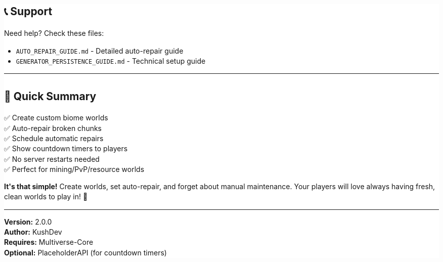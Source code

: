 
## 📞 Support

Need help? Check these files:
- `AUTO_REPAIR_GUIDE.md` - Detailed auto-repair guide
- `GENERATOR_PERSISTENCE_GUIDE.md` - Technical setup guide

---

## 🎉 Quick Summary

✅ Create custom biome worlds  
✅ Auto-repair broken chunks  
✅ Schedule automatic repairs  
✅ Show countdown timers to players  
✅ No server restarts needed  
✅ Perfect for mining/PvP/resource worlds  

**It's that simple!** Create worlds, set auto-repair, and forget about manual maintenance. Your players will love always having fresh, clean worlds to play in! 🚀

---

**Version:** 2.0.0  
**Author:** KushDev  
**Requires:** Multiverse-Core  
**Optional:** PlaceholderAPI (for countdown timers)
